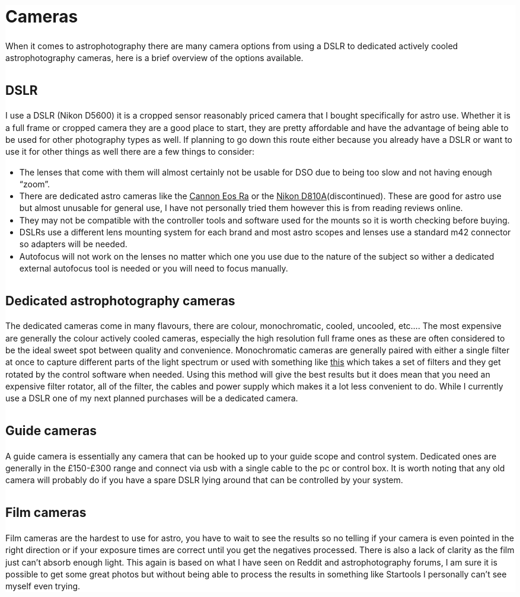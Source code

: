 # Cameras
When it comes to astrophotography there are many camera options from using a DSLR to dedicated actively cooled astrophotography cameras, here is a brief overview of the options available.

## DSLR
I use a DSLR (Nikon D5600) it is a cropped sensor reasonably priced camera that I bought specifically for astro use. Whether it is a full frame or cropped camera they are a good place to start, they are pretty affordable and  have the advantage of being able to be used for other photography types as well. If planning to go down this route either because you already have a DSLR or want to use it for other things as well there are a few things to consider:
- The lenses that come with them will almost certainly not be usable for DSO due to being too slow and not having enough “zoom”.
- There are dedicated astro cameras like the [Cannon Eos Ra](https://www.canon.co.uk/cameras/eos-ra/) or the [Nikon D810A](https://www.nikonusa.com/p/d810a-refurbished/1553B/overview)(discontinued). These are good for astro use but almost unusable for general use, I have not personally tried them however this is from reading reviews online.
- They may not be compatible with the controller tools and software used for the mounts so it is worth checking before buying.
- DSLRs use a different lens mounting system for each brand and most astro scopes and lenses use a standard m42 connector so adapters will be needed.
- Autofocus will not work on the lenses no matter which one you use due to the nature of the subject so wither a dedicated external autofocus tool is needed or you will need to focus manually.

## Dedicated astrophotography cameras
The dedicated cameras come in many flavours, there are colour, monochromatic, cooled, uncooled, etc…. The most expensive are generally the colour actively cooled cameras, especially the high resolution full frame ones as these are often considered to be the ideal sweet spot between quality and convenience. Monochromatic cameras are generally paired with either a single filter at once to capture different parts of the light spectrum or used with something like [this](https://pegasusastro.com/products/falcon-rotator-2/) which takes a set of filters and they get rotated by the control software when needed. Using this method will give the best results but it does mean that you need an expensive filter rotator, all of the filter, the cables and power supply which makes it a lot less convenient to do. While I currently use a DSLR one of my next planned purchases will be a dedicated camera.

## Guide cameras
A guide camera is essentially any camera that can be hooked up to your guide scope and control system. Dedicated ones are generally in the £150-£300 range and connect via usb with a single cable to the pc or control box. It is worth noting that any old camera will probably do if you have a spare DSLR lying around that can be controlled by your system.

## Film cameras
Film cameras are the hardest to use for astro, you have to wait to see the results so no telling if your camera is even pointed in the right direction or if your exposure times are correct until you get the negatives processed. There is also a lack of clarity as the film just can’t absorb enough light. This again is based on what I have seen on Reddit and astrophotography forums, I am sure it is possible to get some great photos but without being able to process the results in something like Startools I personally can’t see myself even trying.
